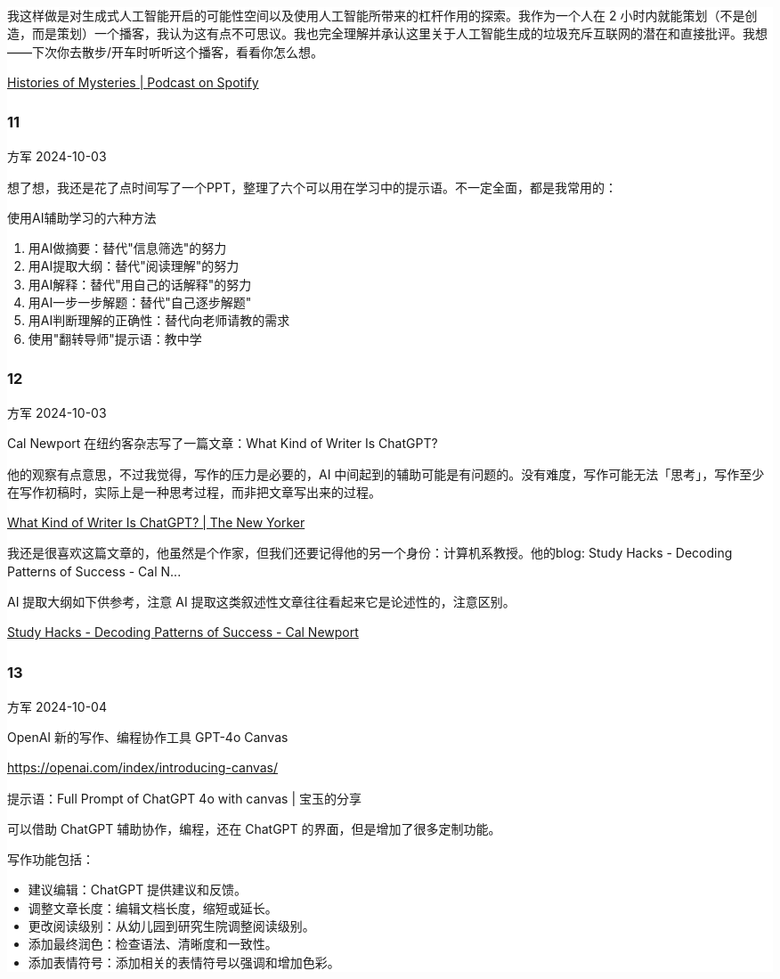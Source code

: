 我这样做是对生成式人工智能开启的可能性空间以及使用人工智能所带来的杠杆作用的探索。我作为一个人在 2 小时内就能策划（不是创造，而是策划）一个播客，我认为这有点不可思议。我也完全理解并承认这里关于人工智能生成的垃圾充斥互联网的潜在和直接批评。我想——下次你去散步/开车时听听这个播客，看看你怎么想。


[Histories of Mysteries | Podcast on Spotify](https://open.spotify.com/show/3K4LRyMCP44kBbiOziwJjb?si=432a337c28f14d97&nd=1&dlsi=5ec9da76d9b846cf)

### 11

方军 2024-10-03

想了想，我还是花了点时间写了一个PPT，整理了六个可以用在学习中的提示语。不一定全面，都是我常用的：

使用AI辅助学习的六种方法

1. 用AI做摘要：替代"信息筛选"的努力
2. 用AI提取大纲：替代"阅读理解"的努力  
3. 用AI解释：替代"用自己的话解释"的努力
4. 用AI一步一步解题：替代"自己逐步解题"
5. 用AI判断理解的正确性：替代向老师请教的需求
6. 使用"翻转导师"提示语：教中学



### 12

方军 2024-10-03

Cal Newport 在纽约客杂志写了一篇文章：What Kind of Writer Is ChatGPT?

他的观察有点意思，不过我觉得，写作的压力是必要的，AI 中间起到的辅助可能是有问题的。没有难度，写作可能无法「思考」，写作至少在写作初稿时，实际上是一种思考过程，而非把文章写出来的过程。

[What Kind of Writer Is ChatGPT? | The New Yorker](https://www.newyorker.com/culture/annals-of-inquiry/what-kind-of-writer-is-chatgpt)

我还是很喜欢这篇文章的，他虽然是个作家，但我们还要记得他的另一个身份：计算机系教授。他的blog: Study Hacks - Decoding Patterns of Success - Cal N...

AI 提取大纲如下供参考，注意 AI 提取这类叙述性文章往往看起来它是论述性的，注意区别。

[Study Hacks - Decoding Patterns of Success - Cal Newport](https://calnewport.com/blog/)

### 13

方军 2024-10-04

OpenAI 新的写作、编程协作工具 GPT-4o Canvas

https://openai.com/index/introducing-canvas/

提示语：Full Prompt of ChatGPT 4o with canvas | 宝玉的分享

可以借助 ChatGPT 辅助协作，编程，还在 ChatGPT 的界面，但是增加了很多定制功能。

写作功能包括：

- 建议编辑：ChatGPT 提供建议和反馈。
- 调整文章长度：编辑文档长度，缩短或延长。
- 更改阅读级别：从幼儿园到研究生院调整阅读级别。
- 添加最终润色：检查语法、清晰度和一致性。
- 添加表情符号：添加相关的表情符号以强调和增加色彩。
